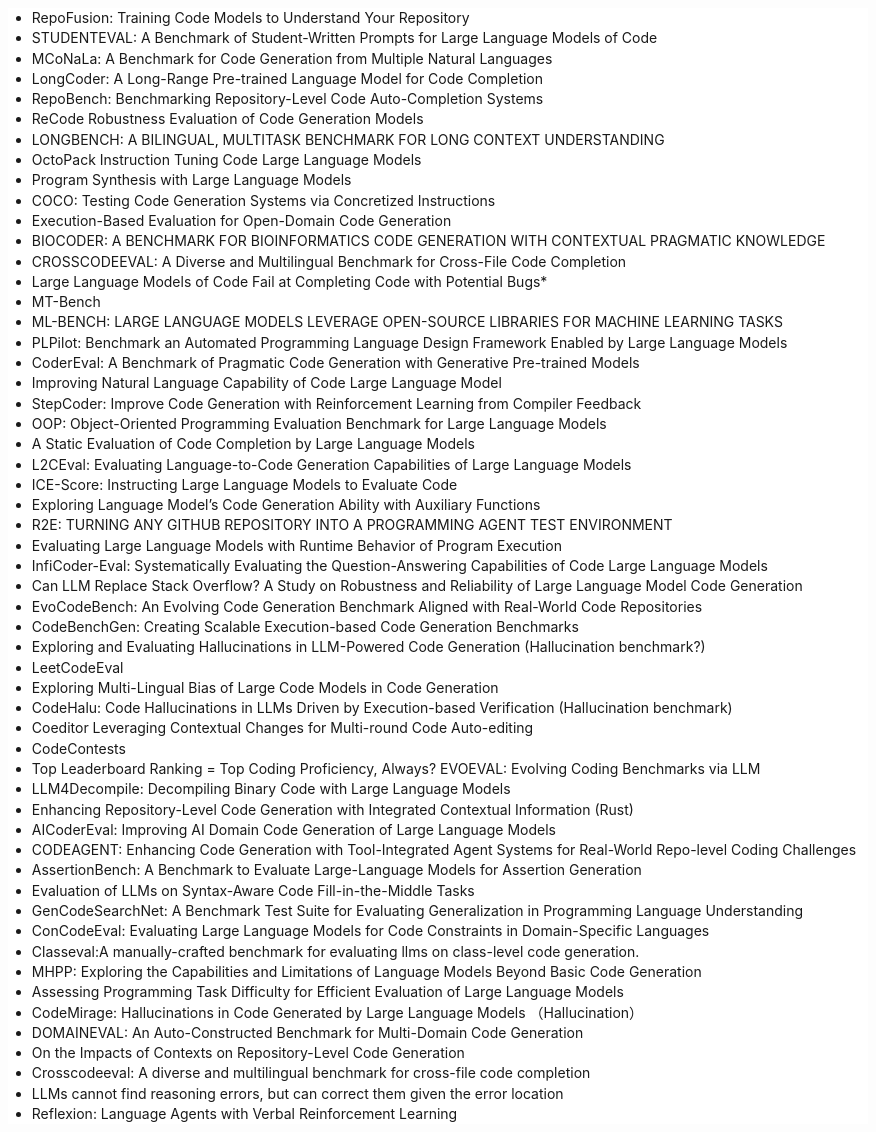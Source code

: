 
* RepoFusion: Training Code Models to Understand Your Repository
* STUDENTEVAL: A Benchmark of Student-Written Prompts for Large Language Models of Code
* MCoNaLa: A Benchmark for Code Generation from Multiple Natural Languages
* LongCoder: A Long-Range Pre-trained Language Model for Code Completion
* RepoBench: Benchmarking Repository-Level Code Auto-Completion Systems
* ReCode Robustness Evaluation of Code Generation Models
* LONGBENCH: A BILINGUAL, MULTITASK BENCHMARK FOR LONG CONTEXT UNDERSTANDING
* OctoPack Instruction Tuning Code Large Language Models
* Program Synthesis with Large Language Models
* COCO: Testing Code Generation Systems via Concretized Instructions
* Execution-Based Evaluation for Open-Domain Code Generation
* BIOCODER: A BENCHMARK FOR BIOINFORMATICS CODE GENERATION WITH CONTEXTUAL PRAGMATIC KNOWLEDGE
* CROSSCODEEVAL: A Diverse and Multilingual Benchmark for Cross-File Code Completion
* Large Language Models of Code Fail at Completing Code with Potential Bugs*
* MT-Bench
* ML-BENCH: LARGE LANGUAGE MODELS LEVERAGE OPEN-SOURCE LIBRARIES FOR MACHINE LEARNING TASKS
* PLPilot: Benchmark an Automated Programming Language Design Framework Enabled by Large Language Models
* CoderEval: A Benchmark of Pragmatic Code Generation with Generative Pre-trained Models
* Improving Natural Language Capability of Code Large Language Model
* StepCoder: Improve Code Generation with Reinforcement Learning from Compiler Feedback
* OOP: Object-Oriented Programming Evaluation Benchmark for Large Language Models
* A Static Evaluation of Code Completion by Large Language Models
* L2CEval: Evaluating Language-to-Code Generation Capabilities of Large Language Models
* ICE-Score: Instructing Large Language Models to Evaluate Code
* Exploring Language Model’s Code Generation Ability with Auxiliary Functions
* R2E: TURNING ANY GITHUB REPOSITORY INTO A PROGRAMMING AGENT TEST ENVIRONMENT
* Evaluating Large Language Models with Runtime Behavior of Program Execution
* InfiCoder-Eval: Systematically Evaluating the Question-Answering Capabilities of Code Large Language Models
* Can LLM Replace Stack Overflow? A Study on Robustness and Reliability of Large Language Model Code Generation
* EvoCodeBench: An Evolving Code Generation Benchmark Aligned with Real-World Code Repositories
* CodeBenchGen: Creating Scalable Execution-based Code Generation Benchmarks
* Exploring and Evaluating Hallucinations in LLM-Powered Code Generation  (Hallucination benchmark?)
* LeetCodeEval
* Exploring Multi-Lingual Bias of Large Code Models in Code Generation
* CodeHalu: Code Hallucinations in LLMs Driven by Execution-based Verification (Hallucination benchmark)
* Coeditor Leveraging Contextual Changes for Multi-round Code Auto-editing
* CodeContests
* Top Leaderboard Ranking = Top Coding Proficiency, Always? EVOEVAL: Evolving Coding Benchmarks via LLM
* LLM4Decompile: Decompiling Binary Code with Large Language Models  
* Enhancing Repository-Level Code Generation with Integrated Contextual Information (Rust)
* AICoderEval: Improving AI Domain Code Generation of Large Language Models
* CODEAGENT: Enhancing Code Generation with Tool-Integrated Agent Systems for Real-World Repo-level Coding Challenges
* AssertionBench: A Benchmark to Evaluate Large-Language Models for Assertion Generation
* Evaluation of LLMs on Syntax-Aware Code Fill-in-the-Middle Tasks
* GenCodeSearchNet: A Benchmark Test Suite for Evaluating Generalization in Programming Language Understanding
* ConCodeEval: Evaluating Large Language Models for Code Constraints in Domain-Specific Languages
* Classeval:A manually-crafted benchmark for evaluating llms on class-level code generation.
* MHPP: Exploring the Capabilities and Limitations of Language Models Beyond Basic Code Generation
* Assessing Programming Task Difficulty for Efficient Evaluation of Large Language Models
* CodeMirage: Hallucinations in Code Generated by Large Language Models （Hallucination）
* DOMAINEVAL: An Auto-Constructed Benchmark for Multi-Domain Code Generation
* On the Impacts of Contexts on Repository-Level Code Generation
* Crosscodeeval: A diverse and multilingual benchmark for cross-file code completion
* LLMs cannot find reasoning errors, but can correct them given the error location
* Reflexion: Language Agents with Verbal Reinforcement Learning